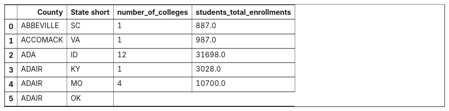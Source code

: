 <div>
<style>
    .dataframe thead tr:only-child th {
        text-align: right;
    }

    .dataframe thead th {
        text-align: left;
    }

    .dataframe tbody tr th {
        vertical-align: top;
    }
</style>
<table border="1" class="dataframe">
  <thead>
    <tr style="text-align: right;">
      <th></th>
      <th>County</th>
      <th>State short</th>
      <th>number_of_colleges</th>
      <th>students_total_enrollments</th>
    </tr>
  </thead>
  <tbody>
    <tr>
      <th>0</th>
      <td>ABBEVILLE</td>
      <td>SC</td>
      <td>1</td>
      <td>887.0</td>
    </tr>
    <tr>
      <th>1</th>
      <td>ACCOMACK</td>
      <td>VA</td>
      <td>1</td>
      <td>987.0</td>
    </tr>
    <tr>
      <th>2</th>
      <td>ADA</td>
      <td>ID</td>
      <td>12</td>
      <td>31698.0</td>
    </tr>
    <tr>
      <th>3</th>
      <td>ADAIR</td>
      <td>KY</td>
      <td>1</td>
      <td>3028.0</td>
    </tr>
    <tr>
      <th>4</th>
      <td>ADAIR</td>
      <td>MO</td>
      <td>4</td>
      <td>10700.0</td>
    </tr>
    <tr>
      <th>5</th>
      <td>ADAIR</td>
      <td>OK</td>